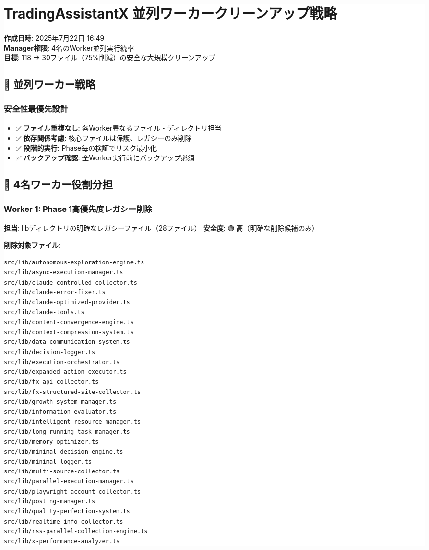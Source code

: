 # TradingAssistantX 並列ワーカークリーンアップ戦略

**作成日時**: 2025年7月22日 16:49  
**Manager権限**: 4名のWorker並列実行統率  
**目標**: 118 → 30ファイル（75%削減）の安全な大規模クリーンアップ

## 🚀 **並列ワーカー戦略**

### **安全性最優先設計**
- ✅ **ファイル重複なし**: 各Worker異なるファイル・ディレクトリ担当
- ✅ **依存関係考慮**: 核心ファイルは保護、レガシーのみ削除
- ✅ **段階的実行**: Phase毎の検証でリスク最小化
- ✅ **バックアップ確認**: 全Worker実行前にバックアップ必須

## 👥 **4名ワーカー役割分担**

### **Worker 1: Phase 1高優先度レガシー削除**
**担当**: libディレクトリの明確なレガシーファイル（28ファイル）
**安全度**: 🟢 高（明確な削除候補のみ）

**削除対象ファイル**:
```
src/lib/autonomous-exploration-engine.ts
src/lib/async-execution-manager.ts
src/lib/claude-controlled-collector.ts
src/lib/claude-error-fixer.ts
src/lib/claude-optimized-provider.ts
src/lib/claude-tools.ts
src/lib/content-convergence-engine.ts
src/lib/context-compression-system.ts
src/lib/data-communication-system.ts
src/lib/decision-logger.ts
src/lib/execution-orchestrator.ts
src/lib/expanded-action-executor.ts
src/lib/fx-api-collector.ts
src/lib/fx-structured-site-collector.ts
src/lib/growth-system-manager.ts
src/lib/information-evaluator.ts
src/lib/intelligent-resource-manager.ts
src/lib/long-running-task-manager.ts
src/lib/memory-optimizer.ts
src/lib/minimal-decision-engine.ts
src/lib/minimal-logger.ts
src/lib/multi-source-collector.ts
src/lib/parallel-execution-manager.ts
src/lib/playwright-account-collector.ts
src/lib/posting-manager.ts
src/lib/quality-perfection-system.ts
src/lib/realtime-info-collector.ts
src/lib/rss-parallel-collection-engine.ts
src/lib/x-performance-analyzer.ts
```

